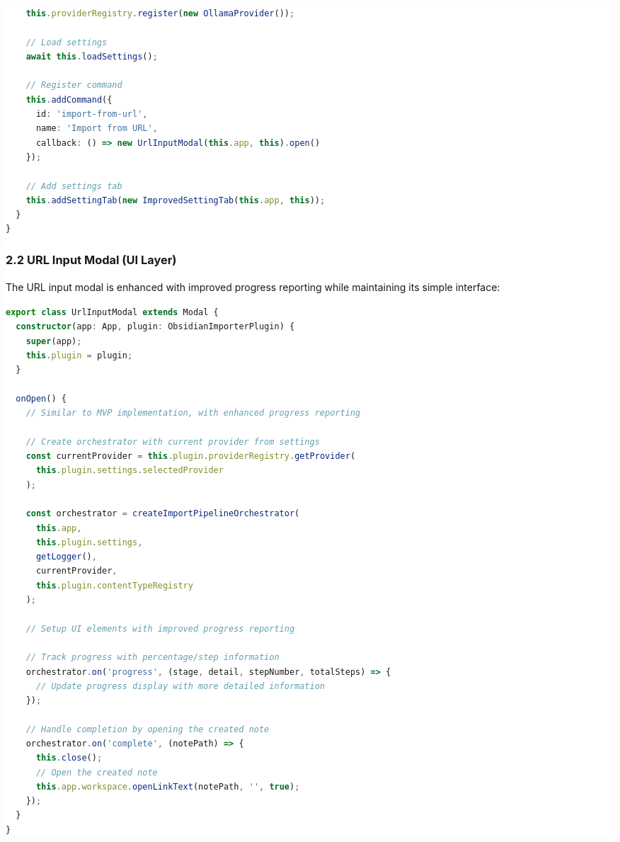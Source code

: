 ```ts
    this.providerRegistry.register(new OllamaProvider());
    
    // Load settings
    await this.loadSettings();
    
    // Register command
    this.addCommand({
      id: 'import-from-url',
      name: 'Import from URL',
      callback: () => new UrlInputModal(this.app, this).open()
    });
    
    // Add settings tab
    this.addSettingTab(new ImprovedSettingTab(this.app, this));
  }
}
```

### 2.2 URL Input Modal (UI Layer)

The URL input modal is enhanced with improved progress reporting while maintaining its simple interface:

```ts
export class UrlInputModal extends Modal {
  constructor(app: App, plugin: ObsidianImporterPlugin) {
    super(app);
    this.plugin = plugin;
  }
  
  onOpen() {
    // Similar to MVP implementation, with enhanced progress reporting
    
    // Create orchestrator with current provider from settings
    const currentProvider = this.plugin.providerRegistry.getProvider(
      this.plugin.settings.selectedProvider
    );
    
    const orchestrator = createImportPipelineOrchestrator(
      this.app,
      this.plugin.settings,
      getLogger(),
      currentProvider,
      this.plugin.contentTypeRegistry
    );
    
    // Setup UI elements with improved progress reporting
    
    // Track progress with percentage/step information
    orchestrator.on('progress', (stage, detail, stepNumber, totalSteps) => {
      // Update progress display with more detailed information
    });
    
    // Handle completion by opening the created note
    orchestrator.on('complete', (notePath) => {
      this.close();
      // Open the created note
      this.app.workspace.openLinkText(notePath, '', true);
    });
  }
}
```
